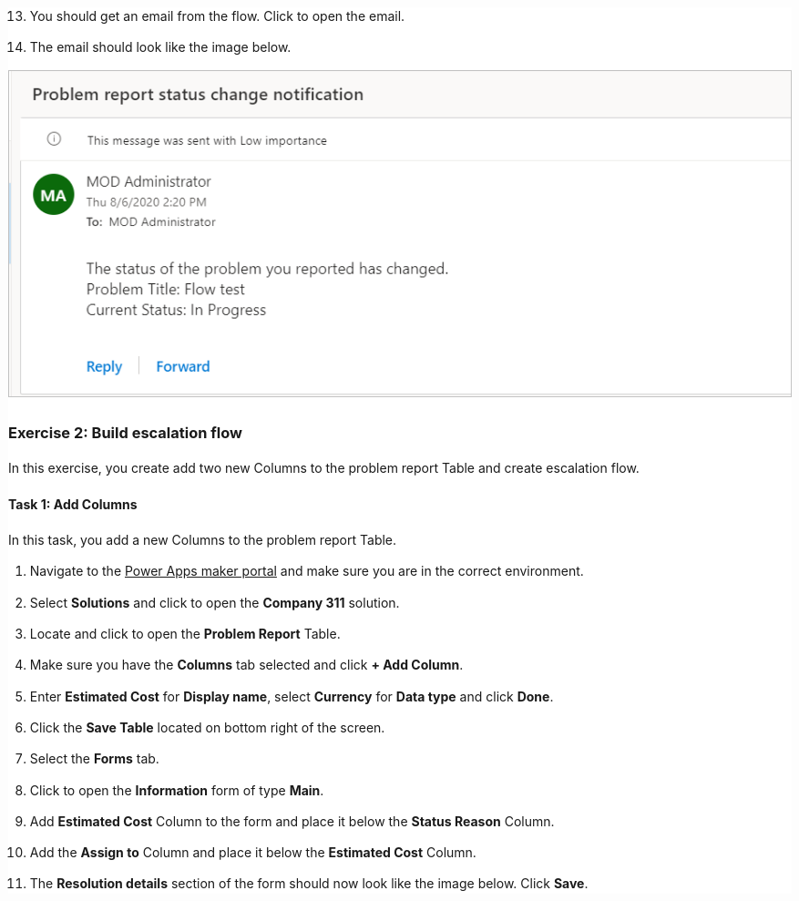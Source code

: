 13. You should get an email from the flow. Click to open the email.

14. The email should look like the image below.

![A screenshot of the email you should receive with the status of the problem, problem title, and its current status](04/media/image11.png)

### Exercise 2: Build escalation flow

In this exercise, you create add two new Columns to the problem report Table and create escalation flow.

#### Task 1: Add Columns

In this task, you add a new Columns to the problem report Table.

1.  Navigate to the [Power Apps maker portal](https://make.powerapps.com/) and make sure you are in the correct environment.

2.  Select **Solutions** and click to open the **Company 311** solution.

3.  Locate and click to open the **Problem Report** Table.

4.  Make sure you have the **Columns** tab selected and click **+ Add Column**.

5.  Enter **Estimated Cost** for **Display name**, select **Currency** for **Data type** and click **Done**.

6.  Click the **Save Table** located on bottom right of the screen.

7.  Select the **Forms** tab.

8.  Click to open the **Information** form of type **Main**.

9.  Add **Estimated Cost** Column to the form and place it below the **Status Reason** Column.

10. Add the **Assign to** Column and place it below the **Estimated Cost** Column.

11. The **Resolution details** section of the form should now look like the image below. Click **Save**.
